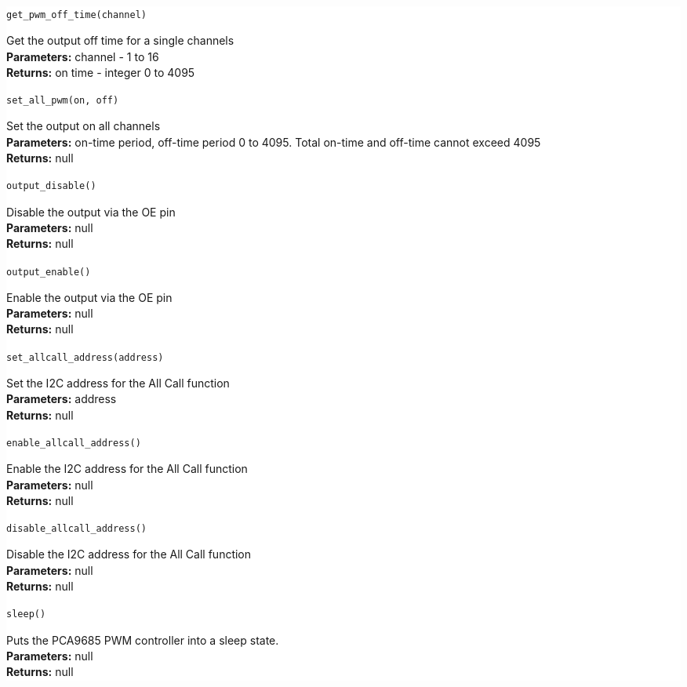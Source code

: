 ```python
get_pwm_off_time(channel) 
```
Get the output off time for a single channels  
**Parameters:** channel - 1 to 16  
**Returns:** on time - integer 0 to 4095  


```python
set_all_pwm(on, off) 
```
Set the output on all channels  
**Parameters:** on-time period, off-time period 0 to 4095.  Total on-time and off-time cannot exceed 4095  
**Returns:** null  

```python
output_disable()
```
Disable the output via the OE pin  
**Parameters:** null  
**Returns:** null  

```python
output_enable()
```
Enable the output via the OE pin  
**Parameters:** null  
**Returns:** null  

```python
set_allcall_address(address)
```
Set the I2C address for the All Call function  
**Parameters:** address  
**Returns:** null  

```python
enable_allcall_address()
```
Enable the I2C address for the All Call function  
**Parameters:** null  
**Returns:** null  

```python
disable_allcall_address()
```
Disable the I2C address for the All Call function  
**Parameters:** null  
**Returns:** null  

```python
sleep()
```
Puts the PCA9685 PWM controller into a sleep state.  
**Parameters:** null  
**Returns:** null  
